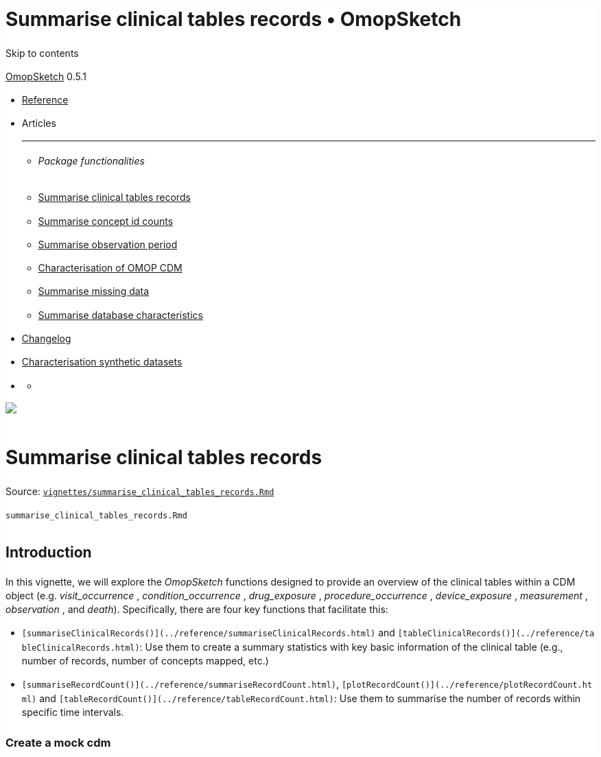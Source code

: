 # Summarise clinical tables records • OmopSketch

Skip to contents

[OmopSketch](../index.html) 0.5.1

  * [Reference](../reference/index.html)
  * Articles
    * * * *

    * ###### Package functionalities

    * [Summarise clinical tables records](../articles/summarise_clinical_tables_records.html)
    * [Summarise concept id counts](../articles/summarise_concept_id_counts.html)
    * [Summarise observation period](../articles/summarise_observation_period.html)
    * [Characterisation of OMOP CDM](../articles/characterisation.html)
    * [Summarise missing data](../articles/missing_data.html)
    * [Summarise database characteristics](../articles/database_characteristics.html)
  * [Changelog](../news/index.html)
  * [Characterisation synthetic datasets](https://dpa-pde-oxford.shinyapps.io/OmopSketchCharacterisation/)


  *   * [](https://github.com/OHDSI/OmopSketch/)



![](../logo.png)

# Summarise clinical tables records

Source: [`vignettes/summarise_clinical_tables_records.Rmd`](https://github.com/OHDSI/OmopSketch/blob/main/vignettes/summarise_clinical_tables_records.Rmd)

`summarise_clinical_tables_records.Rmd`

## Introduction

In this vignette, we will explore the _OmopSketch_ functions designed to provide an overview of the clinical tables within a CDM object (e.g.  _visit_occurrence_ , _condition_occurrence_ , _drug_exposure_ , _procedure_occurrence_ , _device_exposure_ , _measurement_ , _observation_ , and _death_). Specifically, there are four key functions that facilitate this:

  * `[summariseClinicalRecords()](../reference/summariseClinicalRecords.html)` and `[tableClinicalRecords()](../reference/tableClinicalRecords.html)`: Use them to create a summary statistics with key basic information of the clinical table (e.g., number of records, number of concepts mapped, etc.)

  * `[summariseRecordCount()](../reference/summariseRecordCount.html)`, `[plotRecordCount()](../reference/plotRecordCount.html)` and `[tableRecordCount()](../reference/tableRecordCount.html)`: Use them to summarise the number of records within specific time intervals.




### Create a mock cdm
